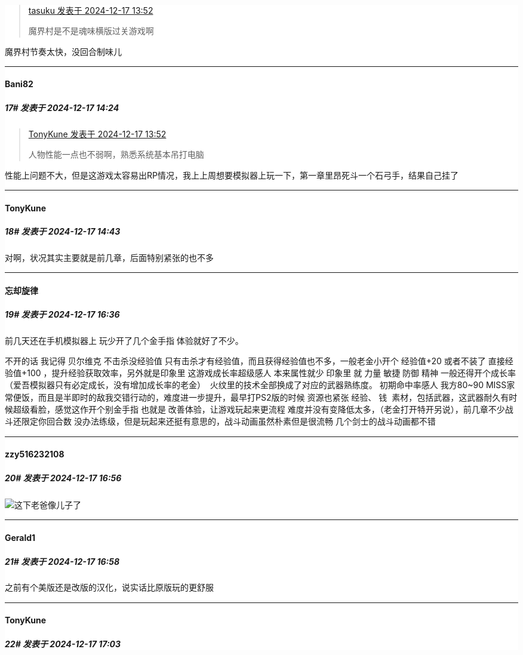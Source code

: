 <blockquote><a href="httphttps://bbs.saraba1st.com/2b/forum.php?mod=redirect&amp;goto=findpost&amp;pid=66946029&amp;ptid=2210856" target="_blank">tasuku 发表于 2024-12-17 13:52</a>

魔界村是不是魂味横版过关游戏啊</blockquote>
魔界村节奏太快，没回合制味儿

*****

####  Bani82  
##### 17#       发表于 2024-12-17 14:24

<blockquote><a href="httphttps://bbs.saraba1st.com/2b/forum.php?mod=redirect&amp;goto=findpost&amp;pid=66946022&amp;ptid=2210856" target="_blank">TonyKune 发表于 2024-12-17 13:52</a>

人物性能一点也不弱啊，熟悉系统基本吊打电脑</blockquote>
性能上问题不大，但是这游戏太容易出RP情况，我上上周想要模拟器上玩一下，第一章里昂死斗一个石弓手，结果自己挂了

*****

####  TonyKune  
##### 18#       发表于 2024-12-17 14:43

对啊，状况其实主要就是前几章，后面特别紧张的也不多

*****

####  忘却旋律  
##### 19#       发表于 2024-12-17 16:36

前几天还在手机模拟器上 玩少开了几个金手指 体验就好了不少。

不开的话 我记得 贝尔维克 不击杀没经验值 只有击杀才有经验值，而且获得经验值也不多，一般老金小开个 经验值+20 或者不装了 直接经验值+100 ，提升经验获取效率，另外就是印象里 这游戏成长率超级感人 本来属性就少 印象里 就 力量 敏捷 防御 精神 一般还得开个成长率（爱吾模拟器只有必定成长，没有增加成长率的老金）  火纹里的技术全部换成了对应的武器熟练度。 初期命中率感人 我方80~90 MISS家常便饭，而且是半即时的敌我交错行动的，难度进一步提升，最早打PS2版的时候 资源也紧张 经验、 钱  素材，包括武器，这武器耐久有时候超级看脸，感觉这作开个别金手指 也就是 改善体验，让游戏玩起来更流程 难度并没有变降低太多，（老金打开特开另说），前几章不少战斗还限定你回合数 没办法练级，但是玩起来还挺有意思的，战斗动画虽然朴素但是很流畅 几个剑士的战斗动画都不错

*****

####  zzy516232108  
##### 20#       发表于 2024-12-17 16:56

<img src="https://static.saraba1st.com/image/smiley/face2017/067.png" referrerpolicy="no-referrer">这下老爸像儿子了

*****

####  Gerald1  
##### 21#       发表于 2024-12-17 16:58

之前有个美版还是改版的汉化，说实话比原版玩的更舒服

*****

####  TonyKune  
##### 22#       发表于 2024-12-17 17:03
